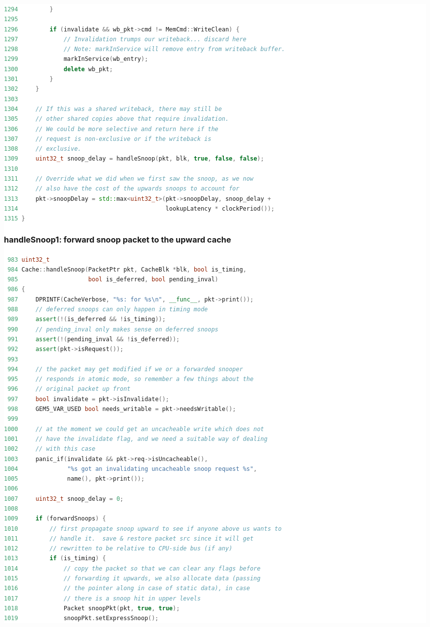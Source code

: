 ```cpp
1294         }
1295 
1296         if (invalidate && wb_pkt->cmd != MemCmd::WriteClean) {
1297             // Invalidation trumps our writeback... discard here
1298             // Note: markInService will remove entry from writeback buffer.
1299             markInService(wb_entry);
1300             delete wb_pkt;
1301         }
1302     }
1303 
1304     // If this was a shared writeback, there may still be
1305     // other shared copies above that require invalidation.
1306     // We could be more selective and return here if the
1307     // request is non-exclusive or if the writeback is
1308     // exclusive.
1309     uint32_t snoop_delay = handleSnoop(pkt, blk, true, false, false);
1310 
1311     // Override what we did when we first saw the snoop, as we now
1312     // also have the cost of the upwards snoops to account for
1313     pkt->snoopDelay = std::max<uint32_t>(pkt->snoopDelay, snoop_delay +
1314                                          lookupLatency * clockPeriod());
1315 }
```

### handleSnoop1: forward snoop packet to the upward cache
```cpp
 983 uint32_t
 984 Cache::handleSnoop(PacketPtr pkt, CacheBlk *blk, bool is_timing,
 985                    bool is_deferred, bool pending_inval)
 986 {
 987     DPRINTF(CacheVerbose, "%s: for %s\n", __func__, pkt->print());
 988     // deferred snoops can only happen in timing mode
 989     assert(!(is_deferred && !is_timing));
 990     // pending_inval only makes sense on deferred snoops
 991     assert(!(pending_inval && !is_deferred));
 992     assert(pkt->isRequest());
 993 
 994     // the packet may get modified if we or a forwarded snooper
 995     // responds in atomic mode, so remember a few things about the
 996     // original packet up front
 997     bool invalidate = pkt->isInvalidate();
 998     GEM5_VAR_USED bool needs_writable = pkt->needsWritable();
 999 
1000     // at the moment we could get an uncacheable write which does not
1001     // have the invalidate flag, and we need a suitable way of dealing
1002     // with this case
1003     panic_if(invalidate && pkt->req->isUncacheable(),
1004              "%s got an invalidating uncacheable snoop request %s",
1005              name(), pkt->print());
1006 
1007     uint32_t snoop_delay = 0;
1008 
1009     if (forwardSnoops) {
1010         // first propagate snoop upward to see if anyone above us wants to
1011         // handle it.  save & restore packet src since it will get
1012         // rewritten to be relative to CPU-side bus (if any)
1013         if (is_timing) {
1014             // copy the packet so that we can clear any flags before
1015             // forwarding it upwards, we also allocate data (passing
1016             // the pointer along in case of static data), in case
1017             // there is a snoop hit in upper levels
1018             Packet snoopPkt(pkt, true, true);
1019             snoopPkt.setExpressSnoop();
```